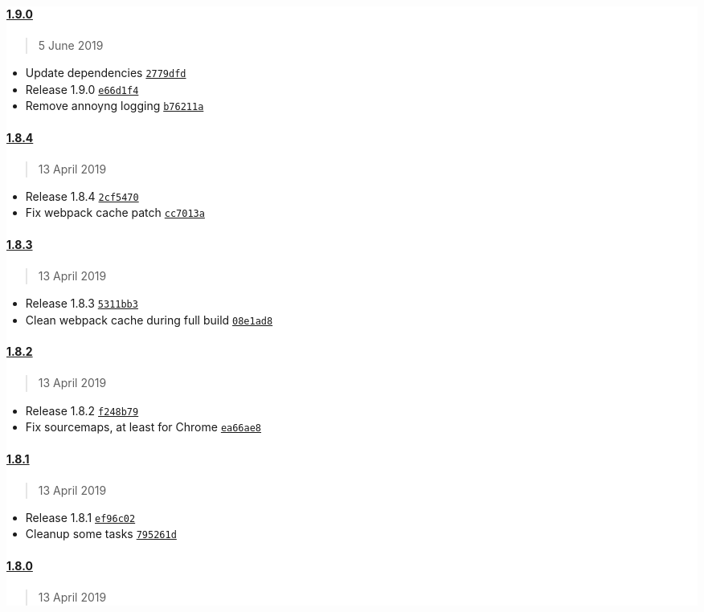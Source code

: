 #### [1.9.0](https://gitlab.creativestyle.pl/m2c/magesuite-frontend-builder/compare/1.8.4...1.9.0)

> 5 June 2019

- Update dependencies [`2779dfd`](https://gitlab.creativestyle.pl/m2c/magesuite-frontend-builder/commit/2779dfdfbeca08f6ad17dad622ffac0c38c39806)
- Release 1.9.0 [`e66d1f4`](https://gitlab.creativestyle.pl/m2c/magesuite-frontend-builder/commit/e66d1f458b5ea634953c510bb8b45b00bca78d57)
- Remove annoyng logging [`b76211a`](https://gitlab.creativestyle.pl/m2c/magesuite-frontend-builder/commit/b76211a16a08514b62eb93527654a72248162705)

#### [1.8.4](https://gitlab.creativestyle.pl/m2c/magesuite-frontend-builder/compare/1.8.3...1.8.4)

> 13 April 2019

- Release 1.8.4 [`2cf5470`](https://gitlab.creativestyle.pl/m2c/magesuite-frontend-builder/commit/2cf5470fea59952c578263169df57bf20347ec0a)
- Fix webpack cache patch [`cc7013a`](https://gitlab.creativestyle.pl/m2c/magesuite-frontend-builder/commit/cc7013a8cf99c85c63ae9bb5f0f8255934715b8e)

#### [1.8.3](https://gitlab.creativestyle.pl/m2c/magesuite-frontend-builder/compare/1.8.2...1.8.3)

> 13 April 2019

- Release 1.8.3 [`5311bb3`](https://gitlab.creativestyle.pl/m2c/magesuite-frontend-builder/commit/5311bb329dd8a8b2f0c2a4719eadc5fa3d818043)
- Clean webpack cache during full build [`08e1ad8`](https://gitlab.creativestyle.pl/m2c/magesuite-frontend-builder/commit/08e1ad82dd358cf6e0a587fbe6f88143f11a391e)

#### [1.8.2](https://gitlab.creativestyle.pl/m2c/magesuite-frontend-builder/compare/1.8.1...1.8.2)

> 13 April 2019

- Release 1.8.2 [`f248b79`](https://gitlab.creativestyle.pl/m2c/magesuite-frontend-builder/commit/f248b795e41498b676de55408e306030b926aeef)
- Fix sourcemaps, at least for Chrome [`ea66ae8`](https://gitlab.creativestyle.pl/m2c/magesuite-frontend-builder/commit/ea66ae85c939b2018268b982a8f0afac2b343b45)

#### [1.8.1](https://gitlab.creativestyle.pl/m2c/magesuite-frontend-builder/compare/1.8.0...1.8.1)

> 13 April 2019

- Release 1.8.1 [`ef96c02`](https://gitlab.creativestyle.pl/m2c/magesuite-frontend-builder/commit/ef96c02573358ae1779eec103a680656815e5f6a)
- Cleanup some tasks [`795261d`](https://gitlab.creativestyle.pl/m2c/magesuite-frontend-builder/commit/795261d80fa550b9cccfe00d9b67f5fdef7003d1)

#### [1.8.0](https://gitlab.creativestyle.pl/m2c/magesuite-frontend-builder/compare/1.7.3...1.8.0)

> 13 April 2019
